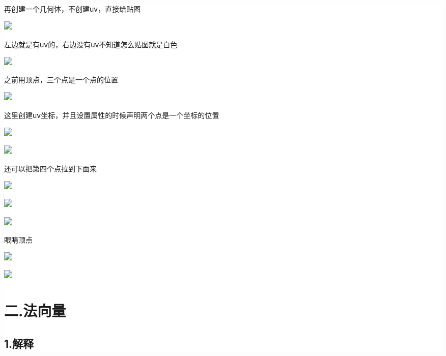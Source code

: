 
再创建一个几何体，不创建uv，直接给贴图


[![](https://heymar.oss-cn-chengdu.aliyuncs.com/undefined202411281357533.png)](https://heymar.oss-cn-chengdu.aliyuncs.com/undefined202411281357533.png)


左边就是有uv的，右边没有uv不知道怎么贴图就是白色


[![](https://heymar.oss-cn-chengdu.aliyuncs.com/undefined202411281357744.png)](https://heymar.oss-cn-chengdu.aliyuncs.com/undefined202411281357744.png)


之前用顶点，三个点是一个点的位置


[![](https://heymar.oss-cn-chengdu.aliyuncs.com/undefined202411281357874.png)](https://heymar.oss-cn-chengdu.aliyuncs.com/undefined202411281357874.png)


这里创建uv坐标，并且设置属性的时候声明两个点是一个坐标的位置


[![](https://heymar.oss-cn-chengdu.aliyuncs.com/undefined202411281357889.png)](https://heymar.oss-cn-chengdu.aliyuncs.com/undefined202411281357889.png)


[![](https://heymar.oss-cn-chengdu.aliyuncs.com/undefined202411281358089.png)](https://heymar.oss-cn-chengdu.aliyuncs.com/undefined202411281358089.png)


还可以把第四个点拉到下面来


[![](https://heymar.oss-cn-chengdu.aliyuncs.com/undefined202411281358376.png)](https://heymar.oss-cn-chengdu.aliyuncs.com/undefined202411281358376.png)


[![](https://heymar.oss-cn-chengdu.aliyuncs.com/undefined202411281358927.png)](https://heymar.oss-cn-chengdu.aliyuncs.com/undefined202411281358927.png)


[![](https://heymar.oss-cn-chengdu.aliyuncs.com/undefined202411281358056.png)](https://heymar.oss-cn-chengdu.aliyuncs.com/undefined202411281358056.png)


眼睛顶点


[![](https://heymar.oss-cn-chengdu.aliyuncs.com/undefined202411281358183.png)](https://heymar.oss-cn-chengdu.aliyuncs.com/undefined202411281358183.png)


[![](https://heymar.oss-cn-chengdu.aliyuncs.com/undefined202411281358208.png)](https://heymar.oss-cn-chengdu.aliyuncs.com/undefined202411281358208.png)


# 二.法向量


## 1\.解释

